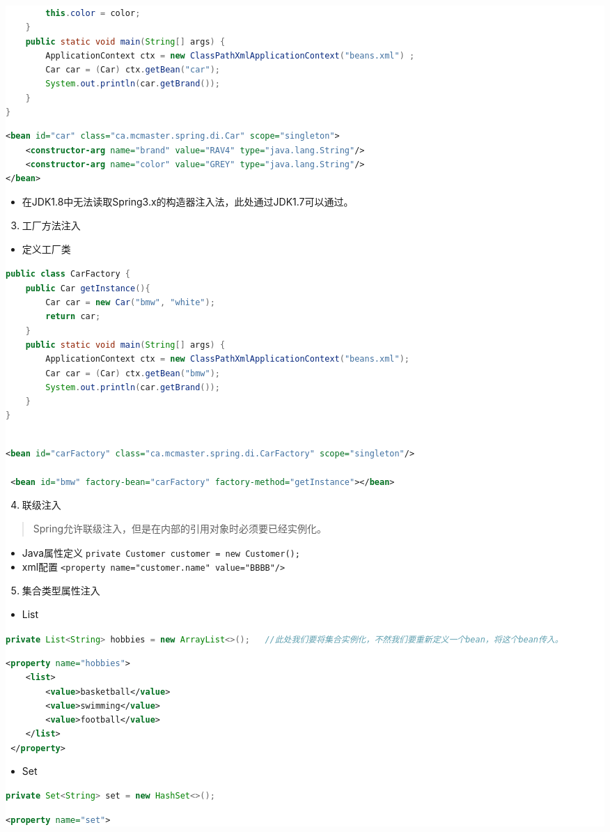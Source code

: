 ```Java
		this.color = color;
	}
	public static void main(String[] args) {
		ApplicationContext ctx = new ClassPathXmlApplicationContext("beans.xml") ;
		Car car = (Car) ctx.getBean("car");
		System.out.println(car.getBrand());
	}
}
```
```xml
<bean id="car" class="ca.mcmaster.spring.di.Car" scope="singleton">
  	<constructor-arg name="brand" value="RAV4" type="java.lang.String"/>
  	<constructor-arg name="color" value="GREY" type="java.lang.String"/>
</bean>
```
* 在JDK1.8中无法读取Spring3.x的构造器注入法，此处通过JDK1.7可以通过。

3. 工厂方法注入
* 定义工厂类
```Java
public class CarFactory {
	public Car getInstance(){
		Car car = new Car("bmw", "white");
		return car;
	}
	public static void main(String[] args) {
		ApplicationContext ctx = new ClassPathXmlApplicationContext("beans.xml");
		Car car = (Car) ctx.getBean("bmw");
		System.out.println(car.getBrand());
	}
}
```
```xml

<bean id="carFactory" class="ca.mcmaster.spring.di.CarFactory" scope="singleton"/>

 <bean id="bmw" factory-bean="carFactory" factory-method="getInstance"></bean>
```

4. 联级注入
> Spring允许联级注入，但是在内部的引用对象时必须要已经实例化。

* Java属性定义
`private Customer customer = new Customer();`
* xml配置
`<property name="customer.name" value="BBBB"/>`

5. 集合类型属性注入
* List
```java
private List<String> hobbies = new ArrayList<>();	//此处我们要将集合实例化，不然我们要重新定义一个bean，将这个bean传入。
```
```xml
<property name="hobbies">
 	<list>
 		<value>basketball</value>
 		<value>swimming</value>
 		<value>football</value>
 	</list>
 </property>
```
* Set
```Java
private Set<String> set = new HashSet<>();
```
```xml
<property name="set">
```